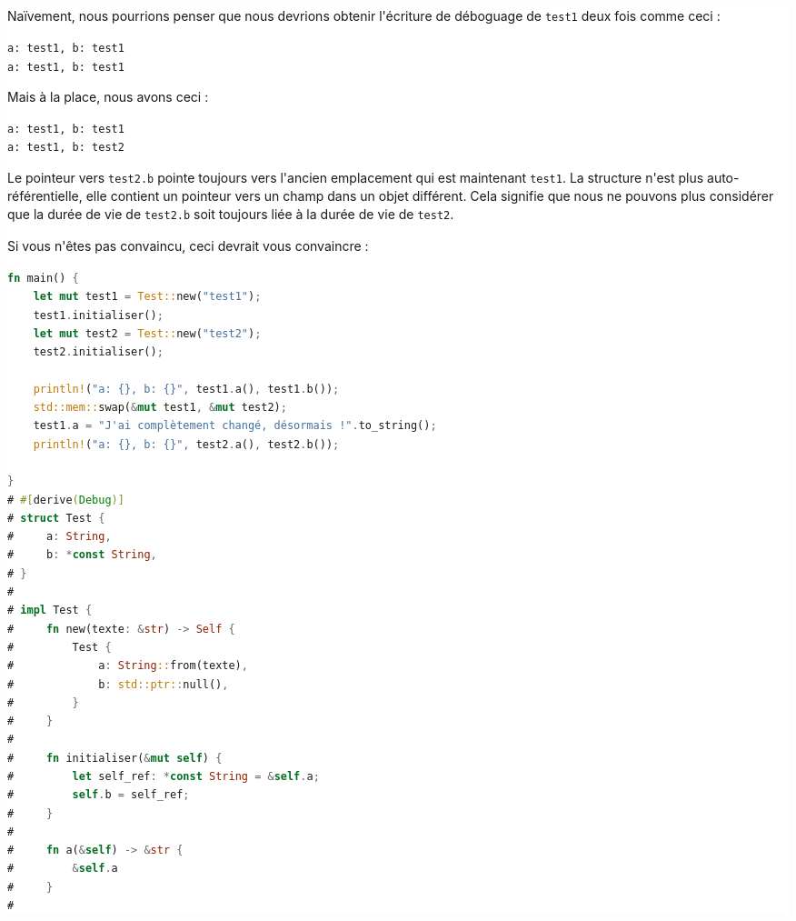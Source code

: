 

Naïvement, nous pourrions penser que nous devrions obtenir l'écriture de
déboguage de `test1` deux fois comme ceci :



```rust, ignore
a: test1, b: test1
a: test1, b: test1
```



Mais à la place, nous avons ceci :



```rust, ignore
a: test1, b: test1
a: test1, b: test2
```



Le pointeur vers `test2.b` pointe toujours vers l'ancien emplacement qui est
maintenant `test1`. La structure n'est plus auto-référentielle, elle contient
un pointeur vers un champ dans un objet différent. Cela signifie que nous ne
pouvons plus considérer que la durée de vie de `test2.b` soit toujours liée à
la durée de vie de `test2`.



Si vous n'êtes pas convaincu, ceci devrait vous convaincre :



```rust
fn main() {
    let mut test1 = Test::new("test1");
    test1.initialiser();
    let mut test2 = Test::new("test2");
    test2.initialiser();

    println!("a: {}, b: {}", test1.a(), test1.b());
    std::mem::swap(&mut test1, &mut test2);
    test1.a = "J'ai complètement changé, désormais !".to_string();
    println!("a: {}, b: {}", test2.a(), test2.b());

}
# #[derive(Debug)]
# struct Test {
#     a: String,
#     b: *const String,
# }
#
# impl Test {
#     fn new(texte: &str) -> Self {
#         Test {
#             a: String::from(texte),
#             b: std::ptr::null(),
#         }
#     }
#
#     fn initialiser(&mut self) {
#         let self_ref: *const String = &self.a;
#         self.b = self_ref;
#     }
#
#     fn a(&self) -> &str {
#         &self.a
#     }
#
```

["Executing `Future`s and Tasks"]: ../02_execution/01_chapter.md
[the `Future` trait]: ../02_execution/02_future.md
[pin_utils]: https://docs.rs/pin-utils/